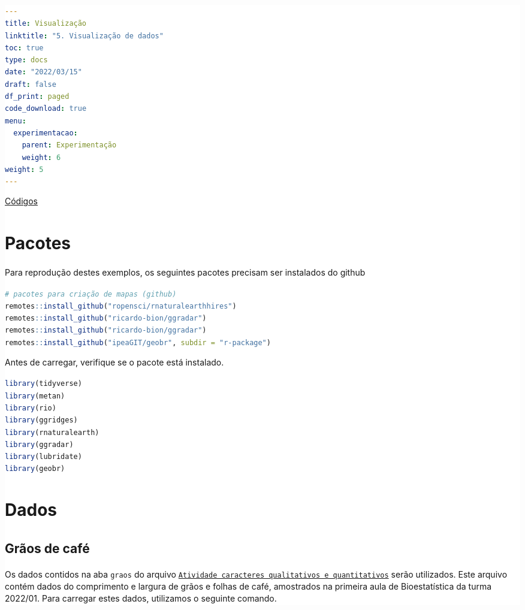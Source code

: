```yaml
---
title: Visualização
linktitle: "5. Visualização de dados"
toc: true
type: docs
date: "2022/03/15"
draft: false
df_print: paged
code_download: true
menu:
  experimentacao:
    parent: Experimentação
    weight: 6
weight: 5
---
```


<a class="btn btn-success" href="https://raw.githubusercontent.com/TiagoOlivoto/tiagoolivoto/master/content/classes/experimentacao/05_visualizacao.Rmarkdown" target="_blank"><i class="fab fa-github"></i> Códigos</a>


# Pacotes
Para reprodução destes exemplos, os seguintes pacotes precisam ser instalados do github


```r
# pacotes para criação de mapas (github)
remotes::install_github("ropensci/rnaturalearthhires")
remotes::install_github("ricardo-bion/ggradar")
remotes::install_github("ricardo-bion/ggradar")
remotes::install_github("ipeaGIT/geobr", subdir = "r-package")
```

Antes de carregar, verifique se o pacote está instalado.


```r
library(tidyverse)
library(metan)   
library(rio)
library(ggridges)
library(rnaturalearth)
library(ggradar)
library(lubridate)
library(geobr)
```

# Dados
## Grãos de café
Os dados contidos na aba `graos` do arquivo [`Atividade caracteres qualitativos e quantitativos`](https://docs.google.com/spreadsheets/d/1JMrkppvv1BdGKVCekzZPsPYCKcgUWjxpuDlWqejc22s/edit#gid=2073179916) serão utilizados. Este arquivo contém dados do comprimento e largura de grãos e folhas de café, amostrados na primeira aula de Bioestatística da turma 2022/01. Para carregar estes dados, utilizamos o seguinte comando.
